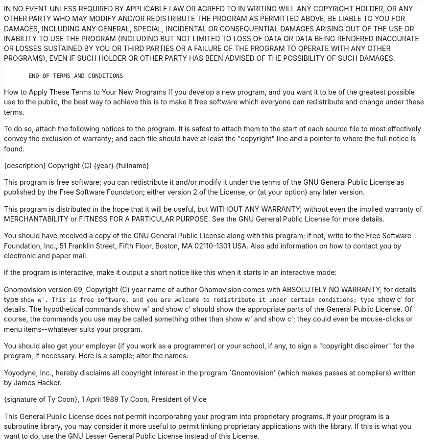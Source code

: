IN NO EVENT UNLESS REQUIRED BY APPLICABLE LAW OR AGREED TO IN WRITING WILL ANY COPYRIGHT HOLDER, OR ANY OTHER PARTY WHO MAY MODIFY AND/OR REDISTRIBUTE THE PROGRAM AS PERMITTED ABOVE, BE LIABLE TO YOU FOR DAMAGES, INCLUDING ANY GENERAL, SPECIAL, INCIDENTAL OR CONSEQUENTIAL DAMAGES ARISING OUT OF THE USE OR INABILITY TO USE THE PROGRAM (INCLUDING BUT NOT LIMITED TO LOSS OF DATA OR DATA BEING RENDERED INACCURATE OR LOSSES SUSTAINED BY YOU OR THIRD PARTIES OR A FAILURE OF THE PROGRAM TO OPERATE WITH ANY OTHER PROGRAMS), EVEN IF SUCH HOLDER OR OTHER PARTY HAS BEEN ADVISED OF THE POSSIBILITY OF SUCH DAMAGES.

           END OF TERMS AND CONDITIONS

  How to Apply These Terms to Your New Programs
If you develop a new program, and you want it to be of the greatest possible use to the public, the best way to achieve this is to make it free software which everyone can redistribute and change under these terms.

To do so, attach the following notices to the program. It is safest to attach them to the start of each source file to most effectively convey the exclusion of warranty; and each file should have at least the "copyright" line and a pointer to where the full notice is found.

{description}
Copyright (C) {year}  {fullname}

This program is free software; you can redistribute it and/or modify
it under the terms of the GNU General Public License as published by
the Free Software Foundation; either version 2 of the License, or
(at your option) any later version.

This program is distributed in the hope that it will be useful,
but WITHOUT ANY WARRANTY; without even the implied warranty of
MERCHANTABILITY or FITNESS FOR A PARTICULAR PURPOSE.  See the
GNU General Public License for more details.

You should have received a copy of the GNU General Public License along
with this program; if not, write to the Free Software Foundation, Inc.,
51 Franklin Street, Fifth Floor, Boston, MA 02110-1301 USA.
Also add information on how to contact you by electronic and paper mail.

If the program is interactive, make it output a short notice like this when it starts in an interactive mode:

Gnomovision version 69, Copyright (C) year name of author
Gnomovision comes with ABSOLUTELY NO WARRANTY; for details type `show w'.
This is free software, and you are welcome to redistribute it
under certain conditions; type `show c' for details.
The hypothetical commands show w' and show c' should show the appropriate parts of the General Public License. Of course, the commands you use may be called something other than show w' and show c'; they could even be mouse-clicks or menu items--whatever suits your program.

You should also get your employer (if you work as a programmer) or your school, if any, to sign a "copyright disclaimer" for the program, if necessary. Here is a sample; alter the names:

Yoyodyne, Inc., hereby disclaims all copyright interest in the program `Gnomovision' (which makes passes at compilers) written by James Hacker.

{signature of Ty Coon}, 1 April 1989 Ty Coon, President of Vice

This General Public License does not permit incorporating your program into proprietary programs. If your program is a subroutine library, you may consider it more useful to permit linking proprietary applications with the library. If this is what you want to do, use the GNU Lesser General Public License instead of this License.